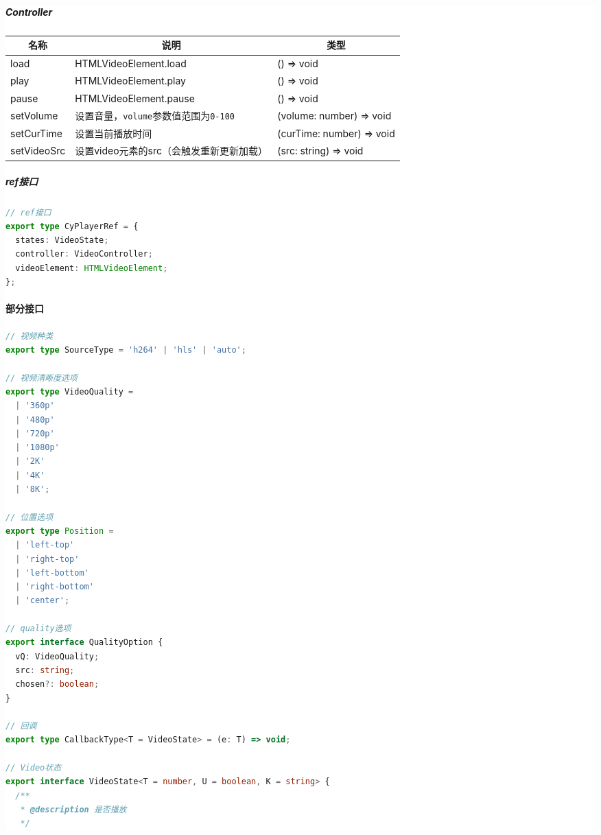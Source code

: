 ##### Controller

| 名称        | 说明                                     | 类型                      |
| ----------- | ---------------------------------------- | ------------------------- |
| load        | HTMLVideoElement.load                    | () => void                |
| play        | HTMLVideoElement.play                    | () => void                |
| pause       | HTMLVideoElement.pause                   | () => void                |
| setVolume   | 设置音量，`volume`参数值范围为`0-100`    | (volume: number) => void  |
| setCurTime  | 设置当前播放时间                         | (curTime: number) => void |
| setVideoSrc | 设置video元素的src（会触发重新更新加载） | (src: string) => void     |

##### ref接口

```typescript
// ref接口
export type CyPlayerRef = {
  states: VideoState;
  controller: VideoController;
  videoElement: HTMLVideoElement;
};
```

#### 部分接口

```typescript
// 视频种类
export type SourceType = 'h264' | 'hls' | 'auto';

// 视频清晰度选项
export type VideoQuality =
  | '360p'
  | '480p'
  | '720p'
  | '1080p'
  | '2K'
  | '4K'
  | '8K';

// 位置选项
export type Position =
  | 'left-top'
  | 'right-top'
  | 'left-bottom'
  | 'right-bottom'
  | 'center';

// quality选项
export interface QualityOption {
  vQ: VideoQuality;
  src: string;
  chosen?: boolean;
}

// 回调
export type CallbackType<T = VideoState> = (e: T) => void;

// Video状态
export interface VideoState<T = number, U = boolean, K = string> {
  /**
   * @description 是否播放
   */
```